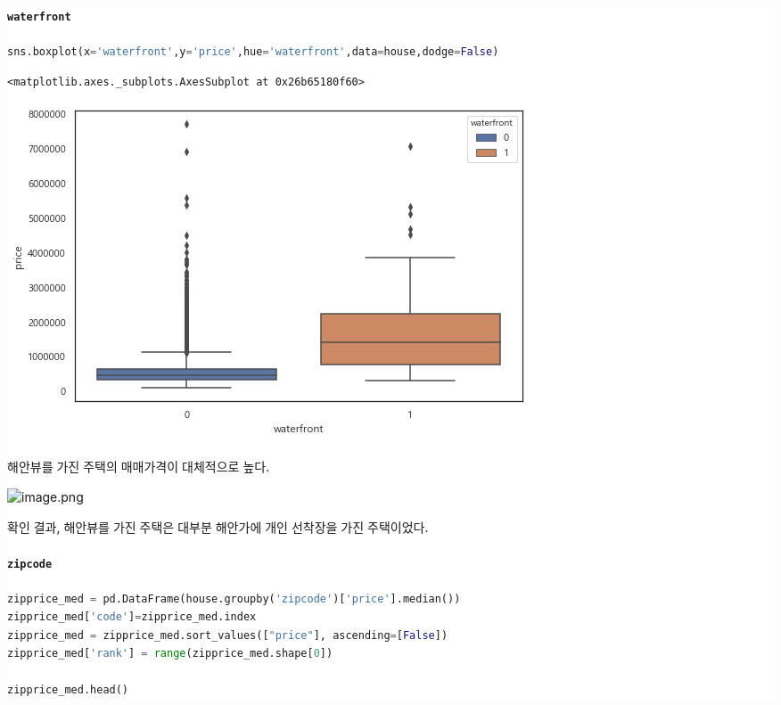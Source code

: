 
#### `waterfront`


```python
sns.boxplot(x='waterfront',y='price',hue='waterfront',data=house,dodge=False)
```




    <matplotlib.axes._subplots.AxesSubplot at 0x26b65180f60>




![png](output_72_1.png)


해안뷰를 가진 주택의 매매가격이 대체적으로 높다.

![image.png](attachment:image.png)

확인 결과, 해안뷰를 가진 주택은 대부분 해안가에 개인 선착장을 가진 주택이었다.

#### `zipcode`


```python
zipprice_med = pd.DataFrame(house.groupby('zipcode')['price'].median())
zipprice_med['code']=zipprice_med.index
zipprice_med = zipprice_med.sort_values(["price"], ascending=[False])
zipprice_med['rank'] = range(zipprice_med.shape[0])

zipprice_med.head()
```




<div>
<style scoped>
    .dataframe tbody tr th:only-of-type {
        vertical-align: middle;
    }
